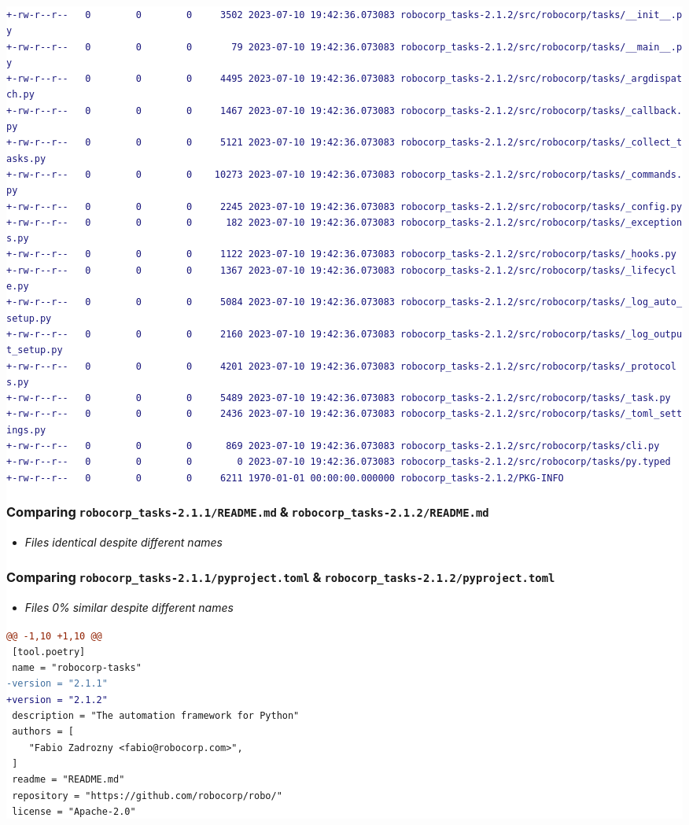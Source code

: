 ```diff
+-rw-r--r--   0        0        0     3502 2023-07-10 19:42:36.073083 robocorp_tasks-2.1.2/src/robocorp/tasks/__init__.py
+-rw-r--r--   0        0        0       79 2023-07-10 19:42:36.073083 robocorp_tasks-2.1.2/src/robocorp/tasks/__main__.py
+-rw-r--r--   0        0        0     4495 2023-07-10 19:42:36.073083 robocorp_tasks-2.1.2/src/robocorp/tasks/_argdispatch.py
+-rw-r--r--   0        0        0     1467 2023-07-10 19:42:36.073083 robocorp_tasks-2.1.2/src/robocorp/tasks/_callback.py
+-rw-r--r--   0        0        0     5121 2023-07-10 19:42:36.073083 robocorp_tasks-2.1.2/src/robocorp/tasks/_collect_tasks.py
+-rw-r--r--   0        0        0    10273 2023-07-10 19:42:36.073083 robocorp_tasks-2.1.2/src/robocorp/tasks/_commands.py
+-rw-r--r--   0        0        0     2245 2023-07-10 19:42:36.073083 robocorp_tasks-2.1.2/src/robocorp/tasks/_config.py
+-rw-r--r--   0        0        0      182 2023-07-10 19:42:36.073083 robocorp_tasks-2.1.2/src/robocorp/tasks/_exceptions.py
+-rw-r--r--   0        0        0     1122 2023-07-10 19:42:36.073083 robocorp_tasks-2.1.2/src/robocorp/tasks/_hooks.py
+-rw-r--r--   0        0        0     1367 2023-07-10 19:42:36.073083 robocorp_tasks-2.1.2/src/robocorp/tasks/_lifecycle.py
+-rw-r--r--   0        0        0     5084 2023-07-10 19:42:36.073083 robocorp_tasks-2.1.2/src/robocorp/tasks/_log_auto_setup.py
+-rw-r--r--   0        0        0     2160 2023-07-10 19:42:36.073083 robocorp_tasks-2.1.2/src/robocorp/tasks/_log_output_setup.py
+-rw-r--r--   0        0        0     4201 2023-07-10 19:42:36.073083 robocorp_tasks-2.1.2/src/robocorp/tasks/_protocols.py
+-rw-r--r--   0        0        0     5489 2023-07-10 19:42:36.073083 robocorp_tasks-2.1.2/src/robocorp/tasks/_task.py
+-rw-r--r--   0        0        0     2436 2023-07-10 19:42:36.073083 robocorp_tasks-2.1.2/src/robocorp/tasks/_toml_settings.py
+-rw-r--r--   0        0        0      869 2023-07-10 19:42:36.073083 robocorp_tasks-2.1.2/src/robocorp/tasks/cli.py
+-rw-r--r--   0        0        0        0 2023-07-10 19:42:36.073083 robocorp_tasks-2.1.2/src/robocorp/tasks/py.typed
+-rw-r--r--   0        0        0     6211 1970-01-01 00:00:00.000000 robocorp_tasks-2.1.2/PKG-INFO
```

### Comparing `robocorp_tasks-2.1.1/README.md` & `robocorp_tasks-2.1.2/README.md`

 * *Files identical despite different names*

### Comparing `robocorp_tasks-2.1.1/pyproject.toml` & `robocorp_tasks-2.1.2/pyproject.toml`

 * *Files 0% similar despite different names*

```diff
@@ -1,10 +1,10 @@
 [tool.poetry]
 name = "robocorp-tasks"
-version = "2.1.1"
+version = "2.1.2"
 description = "The automation framework for Python"
 authors = [
 	"Fabio Zadrozny <fabio@robocorp.com>",
 ]
 readme = "README.md"
 repository = "https://github.com/robocorp/robo/"
 license = "Apache-2.0"
```
